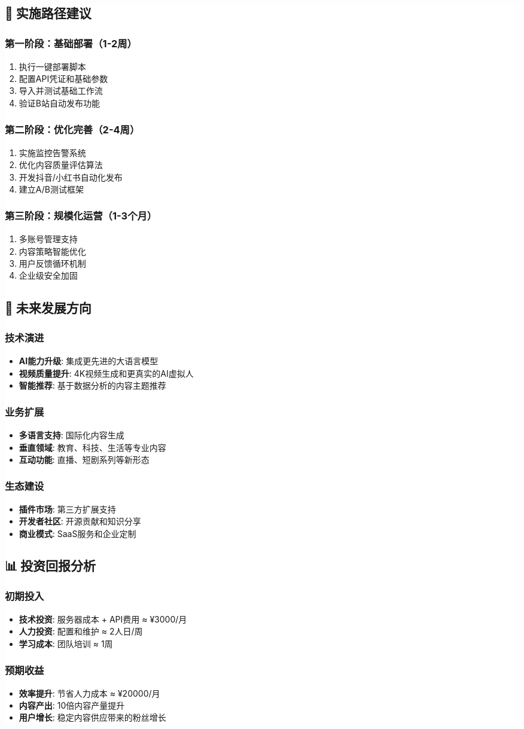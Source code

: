 ## 🎯 实施路径建议

### 第一阶段：基础部署（1-2周）
1. 执行一键部署脚本
2. 配置API凭证和基础参数
3. 导入并测试基础工作流
4. 验证B站自动发布功能

### 第二阶段：优化完善（2-4周）
1. 实施监控告警系统
2. 优化内容质量评估算法
3. 开发抖音/小红书自动化发布
4. 建立A/B测试框架

### 第三阶段：规模化运营（1-3个月）
1. 多账号管理支持
2. 内容策略智能优化
3. 用户反馈循环机制
4. 企业级安全加固

## 🔮 未来发展方向

### 技术演进
- **AI能力升级**: 集成更先进的大语言模型
- **视频质量提升**: 4K视频生成和更真实的AI虚拟人
- **智能推荐**: 基于数据分析的内容主题推荐

### 业务扩展
- **多语言支持**: 国际化内容生成
- **垂直领域**: 教育、科技、生活等专业内容
- **互动功能**: 直播、短剧系列等新形态

### 生态建设
- **插件市场**: 第三方扩展支持
- **开发者社区**: 开源贡献和知识分享
- **商业模式**: SaaS服务和企业定制

## 📊 投资回报分析

### 初期投入
- **技术投资**: 服务器成本 + API费用 ≈ ¥3000/月
- **人力投资**: 配置和维护 ≈ 2人日/周
- **学习成本**: 团队培训 ≈ 1周

### 预期收益
- **效率提升**: 节省人力成本 ≈ ¥20000/月
- **内容产出**: 10倍内容产量提升
- **用户增长**: 稳定内容供应带来的粉丝增长
